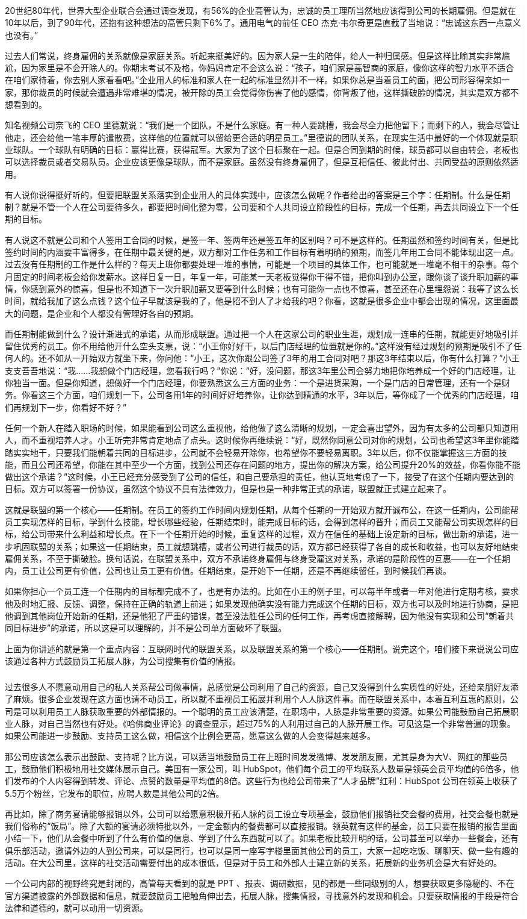 20世纪80年代，世界大型企业联合会通过调查发现，有56%的企业高管认为，忠诚的员工理所当然地应该得到公司的长期雇佣。但是就在10年以后，到了90年代，还抱有这种想法的高管只剩下6%了。通用电气的前任 CEO 杰克·韦尔奇更是直截了当地说：“忠诚这东西一点意义也没有。”

过去人们常说，终身雇佣的关系就像是家庭关系。听起来挺美好的。因为家人是一生的陪伴，给人一种归属感。但是这样比喻其实非常尴尬，因为家里是不会开除人的。你期末考试不及格，你妈妈肯定不会这么说：“孩子，咱们家是高智商的家庭，像你这样的智力水平不适合在咱们家待着，你去别人家看看吧。”企业用人的标准和家人在一起的标准显然并不一样。如果你总是当着员工的面，把公司形容得亲如一家，那你裁员的时候就会遭遇非常难堪的情况，被开除的员工会觉得你伤害了他的感情，你背叛了他，这样撕破脸的情况，其实是双方都不想看到的。

知名视频公司奈飞的 CEO 里德就说：“我们是一个团队，不是什么家庭。有一种人要跳槽，我会尽全力把他留下；而剩下的人，我会尽管让他走，还会给他一笔丰厚的遣散费，这样他的位置就可以留给更合适的明星员工。”里德说的团队关系，在现实生活中最好的一个体现就是职业球队。一个球队有明确的目标：赢得比赛，获得冠军。大家为了这个目标聚在一起。但是合同到期的时候，球员都可以自由转会，老板也可以选择裁员或者交易队员。企业应该更像是球队，而不是家庭。虽然没有终身雇佣了，但是互相信任、彼此付出、共同受益的原则依然适用。

有人说你说得挺好听的，但要把联盟关系落实到企业用人的具体实践中，应该怎么做呢？作者给出的答案是三个字：任期制。什么是任期制？就是不管一个人在公司要待多久，都要把时间化整为零，公司要和个人共同设立阶段性的目标，完成一个任期，再去共同设立下一个任期的目标。

有人说这不就是公司和个人签用工合同的时候，是签一年、签两年还是签五年的区别吗？可不是这样的。任期虽然和签约时间有关，但是比签约时间的内涵要丰富得多，在任期中最关键的是，双方都对工作任务和工作目标有着明确的预期，而签几年用工合同不能体现出这一点。过去没有任期制的工作是什么样的？每天上班你都要处理一堆的事情，可能是一个项目的具体工作，也可能就是一堆毫不相干的杂事。每个月固定的时间老板会给你发薪水。这样日复一日，年复一年，可能某一天老板觉得你干得不错，把你叫到办公室，跟你谈了谈升职加薪的事情，你感到意外的惊喜，但是也不知道下一次升职加薪又要等到什么时候；也有可能你一点也不惊喜，甚至还在心里埋怨说：我等了这么长时间，就给我加了这么点钱？这个位子早就该是我的了，他是招不到人了才给我的吧？你看，这就是很多企业中都会出现的情况，这里面最大的问题，是企业和个人都没有管理好各自的预期。

而任期制能做到什么？设计渐进式的承诺，从而形成联盟。通过把一个人在这家公司的职业生涯，规划成一连串的任期，就能更好地吸引并留住优秀的员工。你不用给他开什么空头支票，说：“小王你好好干，以后门店经理的位置就是你的。”这样没有经过规划的预期是吸引不了任何人的。还不如从一开始双方就坐下来，你问他：“小王，这次你跟公司签了3年的用工合同对吧？那这3年结束以后，你有什么打算？”小王支支吾吾地说：“我……我想做个门店经理，您看我行吗？”你说：“好，没问题，那这3年里公司会努力地把你培养成一个好的门店经理，让你独当一面。但是你知道，想做好一个门店经理，你要熟悉这么三方面的业务：一个是进货采购，一个是门店的日常管理，还有一个是财务。你看这三个方面，咱们规划一下，公司各用1年的时间好好培养你，让你达到精通的水平，3年以后，等你成了一个优秀的门店经理，咱们再规划下一步，你看好不好？”

任何一个新人在踏入职场的时候，如果能看到公司这么重视他，给他做了这么清晰的规划，一定会喜出望外，因为有太多的公司都只知道用人，而不重视培养人才。小王听完非常肯定地点了点头。这时候你再继续说：“好，既然你同意公司对你的规划，公司也希望这3年里你能踏踏实实地干，只要我们能朝着共同的目标进步，公司就不会轻易开除你，也希望你不要轻易离职。3年以后，你不仅能掌握这三方面的技能，而且公司还希望，你能在其中至少一个方面，找到公司还存在问题的地方，提出你的解决方案，给公司提升20%的效益，你看你能不能做出这个承诺？”这时候，小王已经充分感受到了公司的信任，和自己要承担的责任，他认真地考虑了一下，接受了在这个任期内要达到的目标。双方可以签署一份协议，虽然这个协议不具有法律效力，但是也是一种非常正式的承诺，联盟就正式建立起来了。

这就是联盟的第一个核心——任期制。在员工的签约工作时间内规划任期，从每个任期的一开始双方就开诚布公，在这一任期内，公司能帮员工实现怎样的目标，学到什么技能，增长哪些经验，任期结束时，能完成目标的话，会得到怎样的晋升；而员工又能帮公司实现怎样的目标，给公司带来什么利益和增长点。在下一个任期开始的时候，重复这样的过程，双方在信任的基础上设定新的目标，做出新的承诺，进一步巩固联盟的关系；如果这一任期结束，员工就想跳槽，或者公司进行裁员的话，双方都已经获得了各自的成长和收益，也可以友好地结束雇佣关系，不至于撕破脸。换句话说，在联盟关系中，双方不承诺终身雇佣与终身受雇这对关系，承诺的是阶段性的互惠——在一个任期内，员工让公司更有价值，公司也让员工更有价值。任期结束，是开始下一任期，还是不再继续留任，到时候我们再谈。

如果你担心一个员工连一个任期内的目标都完成不了，也是有办法的。比如在小王的例子里，可以每半年或者一年对他进行定期考核，要求他及时地汇报、反馈、调整，保持在正确的轨道上前进；如果发现他确实没有能力完成这个任期的目标，双方也可以及时地进行协商，是把他调到其他岗位开始新的任期，还是他犯了严重的错误，甚至没法胜任公司的任何工作，再考虑直接解聘，因为他没有实现和公司“朝着共同目标进步”的承诺，所以这是可以理解的，并不是公司单方面破坏了联盟。

上面为你讲述的就是第一个重点内容：互联网时代的联盟关系，以及联盟关系的第一个核心——任期制。说完这个，咱们接下来说说公司应该通过各种方式鼓励员工拓展人脉，为公司搜集有价值的情报。

###  



过去很多人不愿意动用自己的私人关系帮公司做事情，总感觉是公司利用了自己的资源，自己又没得到什么实质性的好处，还给亲朋好友添了麻烦。很多企业发现在这方面也请不动员工，所以就不重视员工拓展并利用个人人脉这件事。而在联盟关系中，本着互利互惠的原则，公司是可以利用员工人脉获取重要的外部情报的。一个聪明的员工应该清楚，在职场中，人脉是非常重要的资源。如果公司能鼓励自己拓展职业人脉，对自己当然也有好处。《哈佛商业评论》的调查显示，超过75%的人利用过自己的人脉开展工作。可见这是一个非常普遍的现象。如果公司能进一步鼓励、支持员工这么做，相信这个比例会更高，愿意这么做的人会变得越来越多。

那公司应该怎么表示出鼓励、支持呢？比方说，可以适当地鼓励员工在上班时间发发微博、发发朋友圈，尤其是身为大V、网红的那些员工，鼓励他们积极地用社交媒体展示自己。美国有一家公司，叫 HubSpot，他们每个员工的平均联系人数量是领英会员平均值的6倍多，他们发布的个人内容得到转发、评论、点赞的数量是平均值的8倍。这些行为也给公司带来了“人才品牌”红利：HubSpot 公司在领英上收获了5.5万个粉丝，它发布的职位，应聘人数是其他公司的2倍。

再比如，除了商务宴请能够报销以外，公司可以给愿意积极开拓人脉的员工设立专项基金，鼓励他们报销社交会餐的费用，社交会餐也就是我们俗称的“饭局”。除了大额的宴请必须特批以外，一定金额内的餐费都可以直接报销。领英就有这样的基金，员工只要在报销的报告里面小结一下，他们从会餐中听到了什么有价值的信息、学到了什么东西就可以了。如果老板比较开明的话，公司甚至可以举办一些餐会，还有俱乐部活动，邀请外边的人到公司来，可以是同行，也可以是同一座写字楼里面其他公司的员工，大家一起吃吃饭、聊聊天、做一些有趣的活动。在大公司里，这样的社交活动需要付出的成本很低，但是对于员工和外部人士建立新的关系，拓展新的业务机会是大有好处的。

一个公司内部的视野终究是封闭的，高管每天看到的就是 PPT 、报表、调研数据，见的都是一些同级别的人，想要获取更多隐秘的、不在官方渠道披露的外部数据和信息，就要鼓励员工把触角伸出去，拓展人脉，搜集情报，寻找意外的发现和机会。只要获取情报的手段是符合法律和道德的，就可以动用一切资源。
